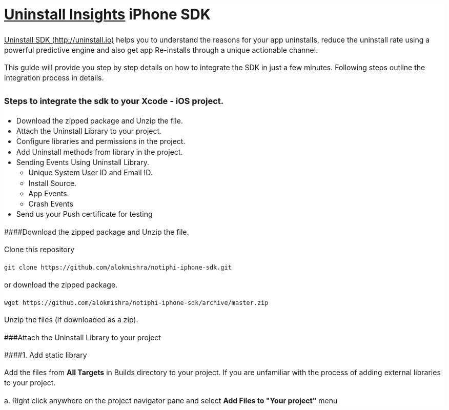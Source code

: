 [Uninstall Insights](http://uninstall.io) iPhone SDK
===================

[Uninstall SDK (http://uninstall.io)](http://uninstall.io) helps you to understand the reasons for your app uninstalls, reduce the uninstall rate using a powerful predictive engine and also get app Re-installs through a unique actionable channel. 

This guide will provide you step by step details on how to integrate the SDK in just a few minutes. Following steps outline the integration process in details.

### Steps to integrate the sdk to your Xcode - iOS project.

* Download the zipped package and Unzip the file.
* Attach the Uninstall Library to your project.
* Configure libraries and permissions in the project.
* Add Uninstall methods from library in the project.
* Sending Events Using Uninstall Library.
  * Unique System User ID and Email ID.
  * Install Source.
  * App Events.
  * Crash Events
* Send us your Push certificate for testing



####Download the zipped package and Unzip the file.

Clone this repository

```
git clone https://github.com/alokmishra/notiphi-iphone-sdk.git
```

or download the zipped package.

```
wget https://github.com/alokmishra/notiphi-iphone-sdk/archive/master.zip
```
Unzip the files (if downloaded as a zip).

###Attach the Uninstall Library to your project

####1. Add static library

Add the files from **All Targets** in Builds directory to your project. If you are unfamiliar with the process of adding external libraries to your project.

a. Right click anywhere on the project navigator pane and select **Add Files to "Your project"** menu
